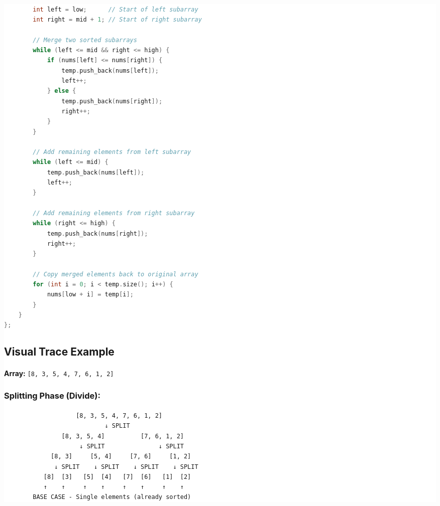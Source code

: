 ```cpp
        int left = low;      // Start of left subarray
        int right = mid + 1; // Start of right subarray
        
        // Merge two sorted subarrays
        while (left <= mid && right <= high) {
            if (nums[left] <= nums[right]) {
                temp.push_back(nums[left]);
                left++;
            } else {
                temp.push_back(nums[right]);
                right++;
            }
        }
        
        // Add remaining elements from left subarray
        while (left <= mid) {
            temp.push_back(nums[left]);
            left++;
        }
        
        // Add remaining elements from right subarray
        while (right <= high) {
            temp.push_back(nums[right]);
            right++;
        }
        
        // Copy merged elements back to original array
        for (int i = 0; i < temp.size(); i++) {
            nums[low + i] = temp[i];
        }
    }
};
```

## Visual Trace Example

**Array:** `[8, 3, 5, 4, 7, 6, 1, 2]`

### Splitting Phase (Divide):
```
                    [8, 3, 5, 4, 7, 6, 1, 2]
                            ↓ SPLIT
                [8, 3, 5, 4]          [7, 6, 1, 2]
                     ↓ SPLIT               ↓ SPLIT
             [8, 3]     [5, 4]     [7, 6]     [1, 2]
              ↓ SPLIT    ↓ SPLIT    ↓ SPLIT    ↓ SPLIT
           [8]  [3]   [5]  [4]   [7]  [6]   [1]  [2]
           ↑    ↑     ↑    ↑     ↑    ↑     ↑    ↑
        BASE CASE - Single elements (already sorted)
```
